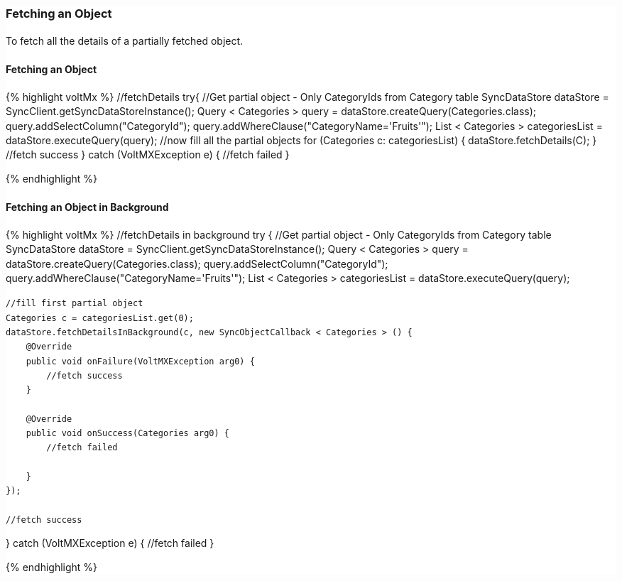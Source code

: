 ### Fetching an Object

To fetch all the details of a partially fetched object.

#### Fetching an Object

{% highlight voltMx %} //fetchDetails try{ //Get partial object - Only CategoryIds from Category table 
SyncDataStore dataStore = SyncClient.getSyncDataStoreInstance();
Query < Categories > query = dataStore.createQuery(Categories.class);
query.addSelectColumn("CategoryId");
query.addWhereClause("CategoryName='Fruits'");
List < Categories > categoriesList = dataStore.executeQuery(query);
//now fill all the partial objects 
for (Categories c: categoriesList) {
    dataStore.fetchDetails(C);
}
//fetch success 
} catch (VoltMXException e) {
    //fetch failed 
}	

{% endhighlight %}

#### Fetching an Object in Background

{% highlight voltMx %} //fetchDetails in background
try {
    //Get partial object - Only CategoryIds from Category table
    SyncDataStore dataStore = SyncClient.getSyncDataStoreInstance();
    Query < Categories > query = dataStore.createQuery(Categories.class);
    query.addSelectColumn("CategoryId");
    query.addWhereClause("CategoryName='Fruits'");
    List < Categories > categoriesList = dataStore.executeQuery(query);

    //fill first partial object
    Categories c = categoriesList.get(0);
    dataStore.fetchDetailsInBackground(c, new SyncObjectCallback < Categories > () {
        @Override
        public void onFailure(VoltMXException arg0) {
            //fetch success
        }

        @Override
        public void onSuccess(Categories arg0) {
            //fetch failed

        }
    });

    //fetch success
} catch (VoltMXException e) {
    //fetch failed
}

{% endhighlight %}
